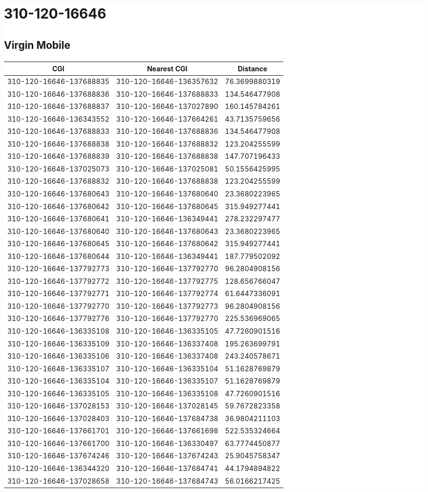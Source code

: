 # 310-120-16646
## Virgin Mobile


| CGI | Nearest CGI | Distance |
|-----|-------------|----------|
| 310-120-16646-137688835 | 310-120-16646-136357632 | 76.3699880319 |
| 310-120-16646-137688836 | 310-120-16646-137688833 | 134.546477908 |
| 310-120-16646-137688837 | 310-120-16646-137027890 | 160.145784261 |
| 310-120-16646-136343552 | 310-120-16646-137664261 | 43.7135759656 |
| 310-120-16646-137688833 | 310-120-16646-137688836 | 134.546477908 |
| 310-120-16646-137688838 | 310-120-16646-137688832 | 123.204255599 |
| 310-120-16646-137688839 | 310-120-16646-137688838 | 147.707196433 |
| 310-120-16646-137025073 | 310-120-16646-137025081 | 50.1556425995 |
| 310-120-16646-137688832 | 310-120-16646-137688838 | 123.204255599 |
| 310-120-16646-137680643 | 310-120-16646-137680640 | 23.3680223965 |
| 310-120-16646-137680642 | 310-120-16646-137680645 | 315.949277441 |
| 310-120-16646-137680641 | 310-120-16646-136349441 | 278.232297477 |
| 310-120-16646-137680640 | 310-120-16646-137680643 | 23.3680223965 |
| 310-120-16646-137680645 | 310-120-16646-137680642 | 315.949277441 |
| 310-120-16646-137680644 | 310-120-16646-136349441 | 187.779502092 |
| 310-120-16646-137792773 | 310-120-16646-137792770 | 96.2804908156 |
| 310-120-16646-137792772 | 310-120-16646-137792775 | 128.656766047 |
| 310-120-16646-137792771 | 310-120-16646-137792774 | 61.6447336091 |
| 310-120-16646-137792770 | 310-120-16646-137792773 | 96.2804908156 |
| 310-120-16646-137792776 | 310-120-16646-137792770 | 225.536969065 |
| 310-120-16646-136335108 | 310-120-16646-136335105 | 47.7260901516 |
| 310-120-16646-136335109 | 310-120-16646-136337408 | 195.263699791 |
| 310-120-16646-136335106 | 310-120-16646-136337408 | 243.240578671 |
| 310-120-16646-136335107 | 310-120-16646-136335104 | 51.1628769879 |
| 310-120-16646-136335104 | 310-120-16646-136335107 | 51.1628769879 |
| 310-120-16646-136335105 | 310-120-16646-136335108 | 47.7260901516 |
| 310-120-16646-137028153 | 310-120-16646-137028145 | 59.7672823358 |
| 310-120-16646-137028403 | 310-120-16646-137684738 | 36.9804211103 |
| 310-120-16646-137661701 | 310-120-16646-137661698 | 522.535324664 |
| 310-120-16646-137661700 | 310-120-16646-136330497 | 63.7774450877 |
| 310-120-16646-137674246 | 310-120-16646-137674243 | 25.9045758347 |
| 310-120-16646-136344320 | 310-120-16646-137684741 | 44.1794894822 |
| 310-120-16646-137028658 | 310-120-16646-137684743 | 56.0166217425 |